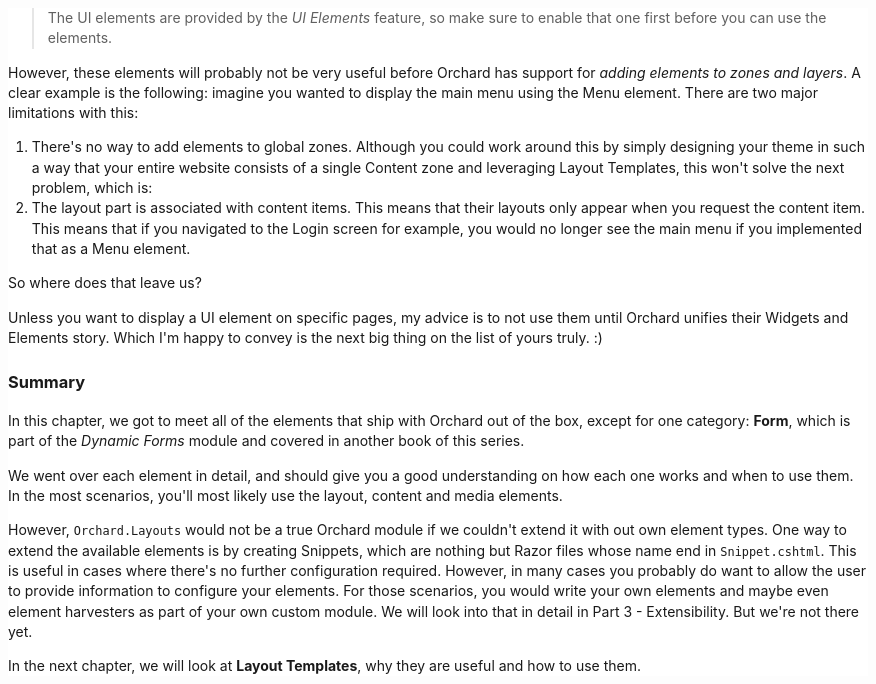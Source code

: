 > The UI elements are provided by the *UI Elements* feature, so make sure to enable that one first before you can use the elements.

However, these elements will probably not be very useful before Orchard has support for *adding elements to zones and layers*. A clear example is the following: imagine you wanted to display the main menu using the Menu element. There are two major limitations with this:

1. There's no way to add elements to global zones. Although you could work around this by simply designing your theme in such a way that your entire website consists of a single Content zone and leveraging Layout Templates, this won't solve the next problem, which is:
2. The layout part is associated with content items. This means that their layouts only appear when you request the content item. This means that if you navigated to the Login screen for example, you would no longer see the main menu if you implemented that as a Menu element.

So where does that leave us?

Unless you want to display a UI element on specific pages, my advice is to not use them until Orchard unifies their Widgets and Elements story. Which I'm happy to convey is the next big thing on the list of yours truly. :)

### Summary ###
In this chapter, we got to meet all of the elements that ship with Orchard out of the box, except for one category: **Form**, which is part of the *Dynamic Forms* module and covered in another book of this series.

We went over each element in detail, and should give you a good understanding on how each one works and when to use them.
In the most scenarios, you'll most likely use the layout, content and media elements.

However, `Orchard.Layouts` would not be a true Orchard module if we couldn't extend it with out own element types. One way to extend the available elements is by creating Snippets, which are nothing but Razor files whose name end in `Snippet.cshtml`. This is useful in cases where there's no further configuration required. However, in many cases you probably do want to allow the user to provide information to configure your elements. For those scenarios, you would write your own elements and maybe even element harvesters as part of your own custom module. We will look into that in detail in Part 3 - Extensibility.
But we're not there yet.

In the next chapter, we will look at **Layout Templates**, why they are useful and how to use them.   


  